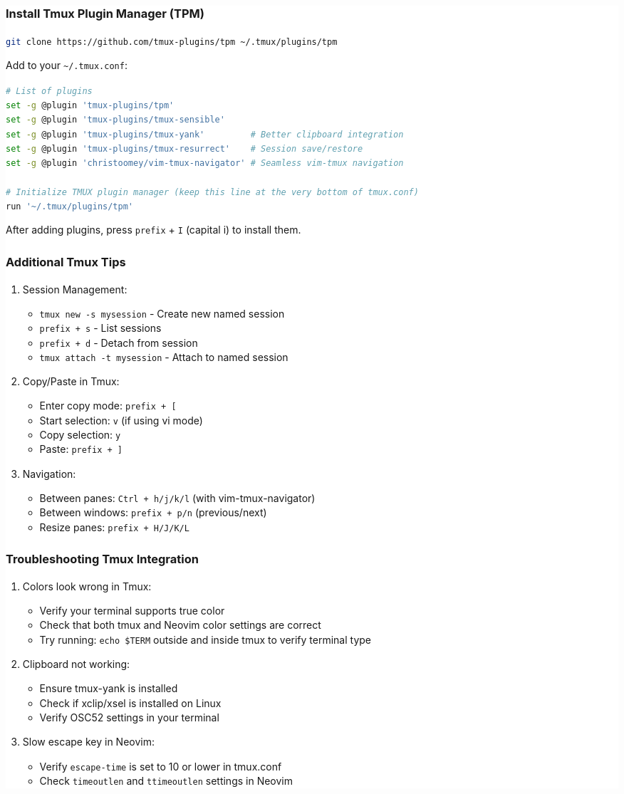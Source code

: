 ```bash
```

### Install Tmux Plugin Manager (TPM)
```bash
git clone https://github.com/tmux-plugins/tpm ~/.tmux/plugins/tpm
```

Add to your `~/.tmux.conf`:
```bash
# List of plugins
set -g @plugin 'tmux-plugins/tpm'
set -g @plugin 'tmux-plugins/tmux-sensible'
set -g @plugin 'tmux-plugins/tmux-yank'         # Better clipboard integration
set -g @plugin 'tmux-plugins/tmux-resurrect'    # Session save/restore
set -g @plugin 'christoomey/vim-tmux-navigator' # Seamless vim-tmux navigation

# Initialize TMUX plugin manager (keep this line at the very bottom of tmux.conf)
run '~/.tmux/plugins/tpm'
```

After adding plugins, press `prefix` + `I` (capital i) to install them.

### Additional Tmux Tips

1. Session Management:
   - `tmux new -s mysession` - Create new named session
   - `prefix + s` - List sessions
   - `prefix + d` - Detach from session
   - `tmux attach -t mysession` - Attach to named session

2. Copy/Paste in Tmux:
   - Enter copy mode: `prefix + [` 
   - Start selection: `v` (if using vi mode)
   - Copy selection: `y`
   - Paste: `prefix + ]`

3. Navigation:
   - Between panes: `Ctrl + h/j/k/l` (with vim-tmux-navigator)
   - Between windows: `prefix + p/n` (previous/next)
   - Resize panes: `prefix + H/J/K/L`

### Troubleshooting Tmux Integration

1. Colors look wrong in Tmux:
   - Verify your terminal supports true color
   - Check that both tmux and Neovim color settings are correct
   - Try running: `echo $TERM` outside and inside tmux to verify terminal type

2. Clipboard not working:
   - Ensure tmux-yank is installed
   - Check if xclip/xsel is installed on Linux
   - Verify OSC52 settings in your terminal

3. Slow escape key in Neovim:
   - Verify `escape-time` is set to 10 or lower in tmux.conf
   - Check `timeoutlen` and `ttimeoutlen` settings in Neovim
